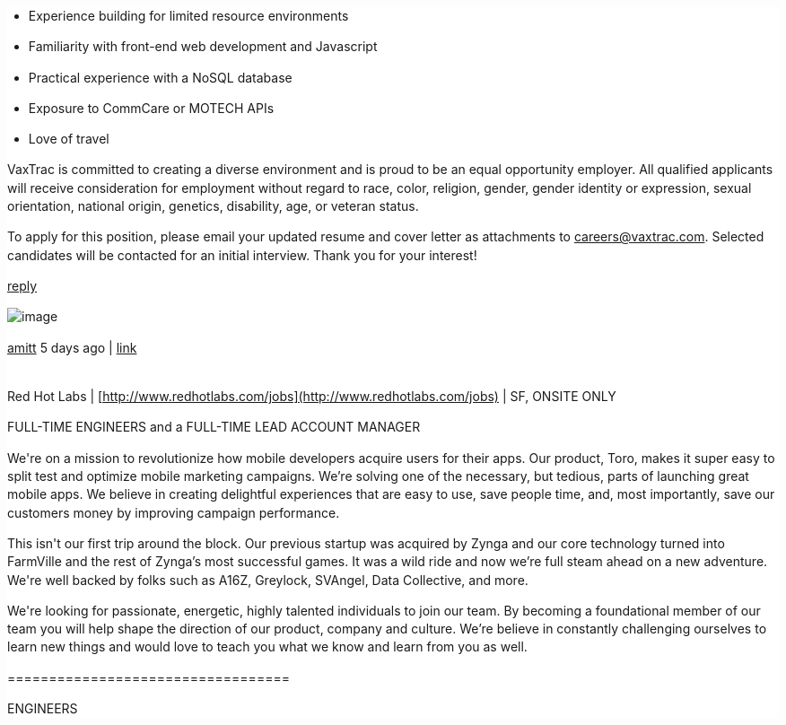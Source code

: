 + Experience building for limited resource environments

+ Familiarity with front-end web development and Javascript

+ Practical experience with a NoSQL database

+ Exposure to CommCare or MOTECH APIs

+ Love of travel

VaxTrac is committed to creating a diverse environment and is proud to
be an equal opportunity employer. All qualified applicants will receive
consideration for employment without regard to race, color, religion,
gender, gender identity or expression, sexual orientation, national
origin, genetics, disability, age, or veteran status.

To apply for this position, please email your updated resume and cover
letter as attachments to careers@vaxtrac.com. Selected candidates will
be contacted for an initial interview. Thank you for your interest!

[reply](reply?id=8252869&whence=%69%74%65%6d%3f%69%64%3d%38%32%35%32%37%31%35)

![image](s.gif)

[](vote?for=8267498&dir=up&whence=%69%74%65%6d%3f%69%64%3d%38%32%35%32%37%31%35)

[amitt](user?id=amitt) 5 days ago | [link](item?id=8267498)

\
 Red Hot Labs |
[http://www.redhotlabs.com/jobs](http://www.redhotlabs.com/jobs) | SF,
ONSITE ONLY

FULL-TIME ENGINEERS and a FULL-TIME LEAD ACCOUNT MANAGER

We're on a mission to revolutionize how mobile developers acquire users
for their apps. Our product, Toro, makes it super easy to split test and
optimize mobile marketing campaigns. We’re solving one of the necessary,
but tedious, parts of launching great mobile apps. We believe in
creating delightful experiences that are easy to use, save people time,
and, most importantly, save our customers money by improving campaign
performance.

This isn't our first trip around the block. Our previous startup was
acquired by Zynga and our core technology turned into FarmVille and the
rest of Zynga’s most successful games. It was a wild ride and now we’re
full steam ahead on a new adventure. We're well backed by folks such as
A16Z, Greylock, SVAngel, Data Collective, and more.

We're looking for passionate, energetic, highly talented individuals to
join our team. By becoming a foundational member of our team you will
help shape the direction of our product, company and culture. We’re
believe in constantly challenging ourselves to learn new things and
would love to teach you what we know and learn from you as well.

==================================

ENGINEERS
